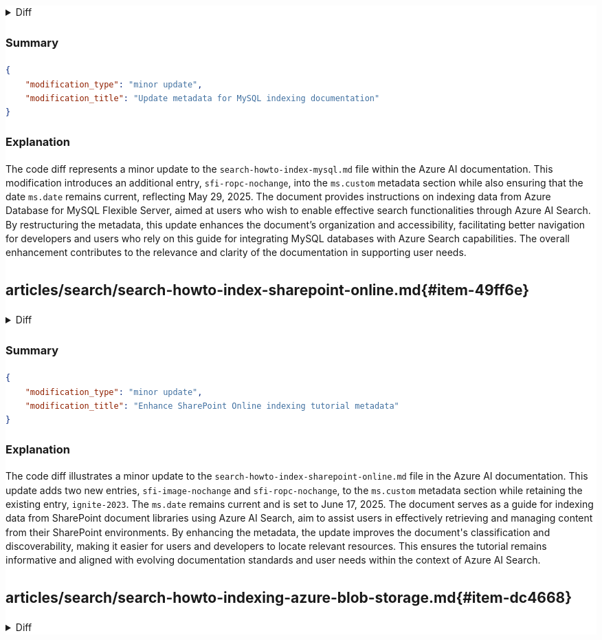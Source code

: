 <details><summary>Diff</summary></details>

### Summary

```json
{
    "modification_type": "minor update",
    "modification_title": "Update metadata for MySQL indexing documentation"
}
```

### Explanation
The code diff represents a minor update to the `search-howto-index-mysql.md` file within the Azure AI documentation. This modification introduces an additional entry, `sfi-ropc-nochange`, into the `ms.custom` metadata section while also ensuring that the date `ms.date` remains current, reflecting May 29, 2025. The document provides instructions on indexing data from Azure Database for MySQL Flexible Server, aimed at users who wish to enable effective search functionalities through Azure AI Search. By restructuring the metadata, this update enhances the document’s organization and accessibility, facilitating better navigation for developers and users who rely on this guide for integrating MySQL databases with Azure Search capabilities. The overall enhancement contributes to the relevance and clarity of the documentation in supporting user needs.

## articles/search/search-howto-index-sharepoint-online.md{#item-49ff6e}

<details><summary>Diff</summary></details>

### Summary

```json
{
    "modification_type": "minor update",
    "modification_title": "Enhance SharePoint Online indexing tutorial metadata"
}
```

### Explanation
The code diff illustrates a minor update to the `search-howto-index-sharepoint-online.md` file in the Azure AI documentation. This update adds two new entries, `sfi-image-nochange` and `sfi-ropc-nochange`, to the `ms.custom` metadata section while retaining the existing entry, `ignite-2023`. The `ms.date` remains current and is set to June 17, 2025. The document serves as a guide for indexing data from SharePoint document libraries using Azure AI Search, aim to assist users in effectively retrieving and managing content from their SharePoint environments. By enhancing the metadata, the update improves the document's classification and discoverability, making it easier for users and developers to locate relevant resources. This ensures the tutorial remains informative and aligned with evolving documentation standards and user needs within the context of Azure AI Search.

## articles/search/search-howto-indexing-azure-blob-storage.md{#item-dc4668}

<details><summary>Diff</summary></details>
